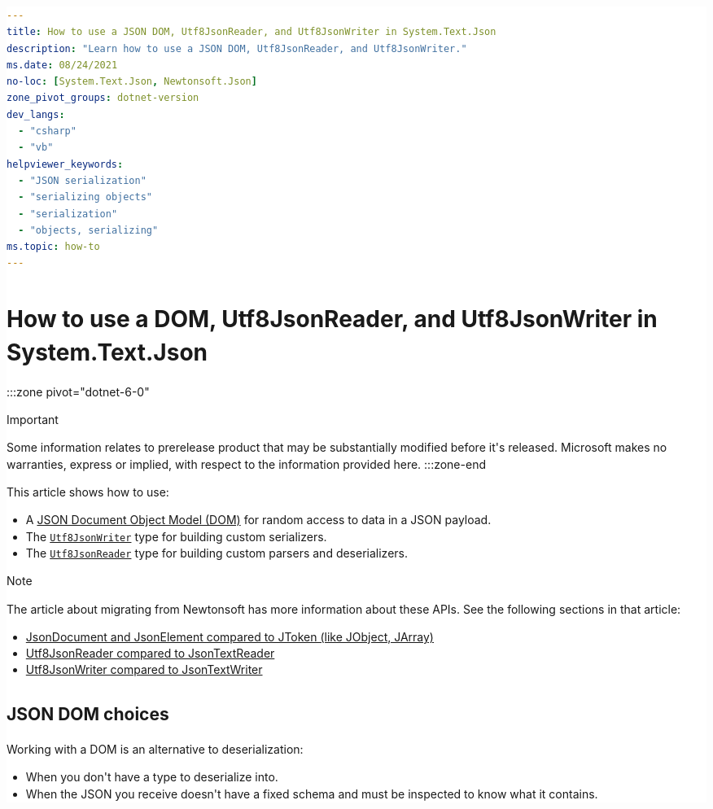 ```yaml
---
title: How to use a JSON DOM, Utf8JsonReader, and Utf8JsonWriter in System.Text.Json
description: "Learn how to use a JSON DOM, Utf8JsonReader, and Utf8JsonWriter."
ms.date: 08/24/2021
no-loc: [System.Text.Json, Newtonsoft.Json]
zone_pivot_groups: dotnet-version
dev_langs:
  - "csharp"
  - "vb"
helpviewer_keywords:
  - "JSON serialization"
  - "serializing objects"
  - "serialization"
  - "objects, serializing"
ms.topic: how-to
---
```


# How to use a DOM, Utf8JsonReader, and Utf8JsonWriter in System.Text.Json

:::zone pivot="dotnet-6-0"
> [!IMPORTANT]
> Some information relates to prerelease product that may be substantially modified before it's released. Microsoft makes no warranties, express or implied, with respect to the information provided here.
:::zone-end

This article shows how to use:

* A [JSON Document Object Model (DOM)](#json-dom-choices) for random access to data in a JSON payload.
* The [`Utf8JsonWriter`](#use-utf8jsonwriter) type for building custom serializers.
* The [`Utf8JsonReader`](#use-utf8jsonreader) type for building custom parsers and deserializers.

> [!NOTE]
> The article about migrating from Newtonsoft has more information about these APIs. See the following sections in that article:
>
> * [JsonDocument and JsonElement compared to JToken (like JObject, JArray)](system-text-json-migrate-from-newtonsoft-how-to.md#jsondocument-and-jsonelement-compared-to-jtoken-like-jobject-jarray)
> * [Utf8JsonReader compared to JsonTextReader](system-text-json-migrate-from-newtonsoft-how-to.md#utf8jsonreader-compared-to-jsontextreader)
> * [Utf8JsonWriter compared to JsonTextWriter](system-text-json-migrate-from-newtonsoft-how-to.md#utf8jsonwriter-compared-to-jsontextwriter)

## JSON DOM choices

Working with a DOM is an alternative to deserialization:

* When you don't have a type to deserialize into.
* When the JSON you receive doesn't have a fixed schema and must be inspected to know what it contains.
